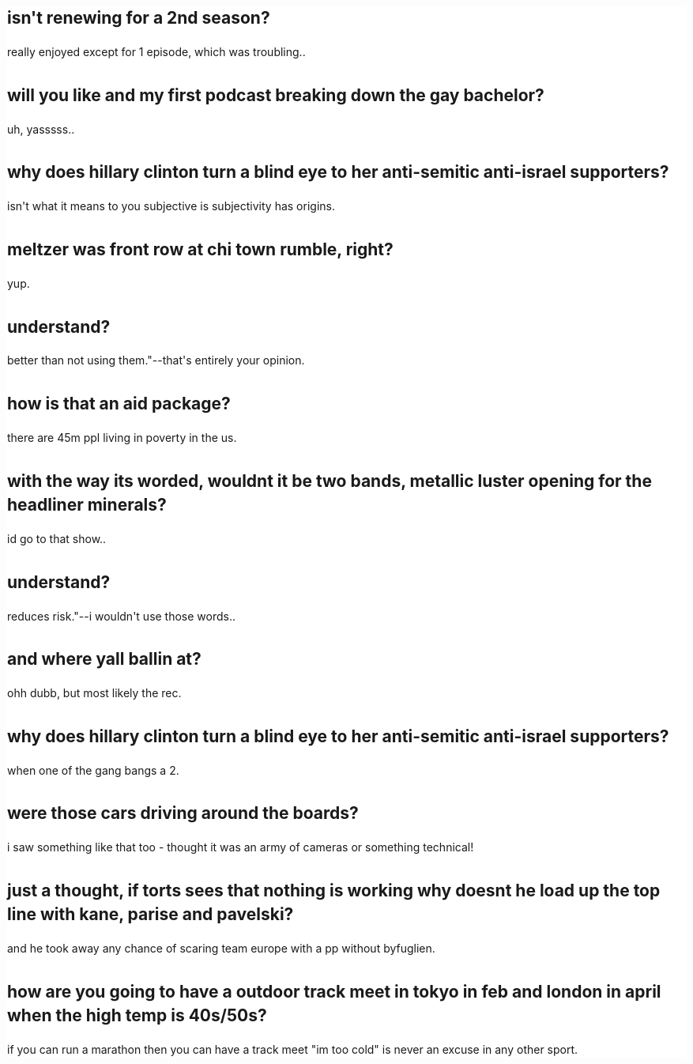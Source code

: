 ## isn't renewing for a 2nd season?
really enjoyed except for 1 episode, which was troubling..

## will you like and my first podcast breaking down the gay bachelor?
uh, yasssss..

## why does hillary clinton turn a blind eye to her anti-semitic  anti-israel supporters?
isn't what it means to you subjective is subjectivity  has origins.

## meltzer was front row at chi town rumble, right?
yup.

## understand?
better than not using them."--that's entirely your opinion.

## how is that an aid package?
there are 45m ppl living in poverty in the us.

## with the way its worded, wouldnt it be two bands, metallic luster opening for the headliner minerals?
id go to that show..

## understand?
reduces risk."--i wouldn't use those words..

## and where yall ballin at?
ohh dubb, but most likely the rec.

## why does hillary clinton turn a blind eye to her anti-semitic  anti-israel supporters?
when one of the gang bangs a 2.

## were those cars driving around the boards?
i saw something like that too - thought it was an army of cameras or something technical!

## just a thought, if torts sees that nothing is working why doesnt he load up the top line with kane, parise and pavelski?
and he took away any chance of scaring team europe with a pp without byfuglien.

## how are you going to have a outdoor track meet in tokyo in feb and london in april when the high temp is 40s/50s?
if you can run a marathon then you can have a track meet "im too cold" is never an excuse in any other sport.
